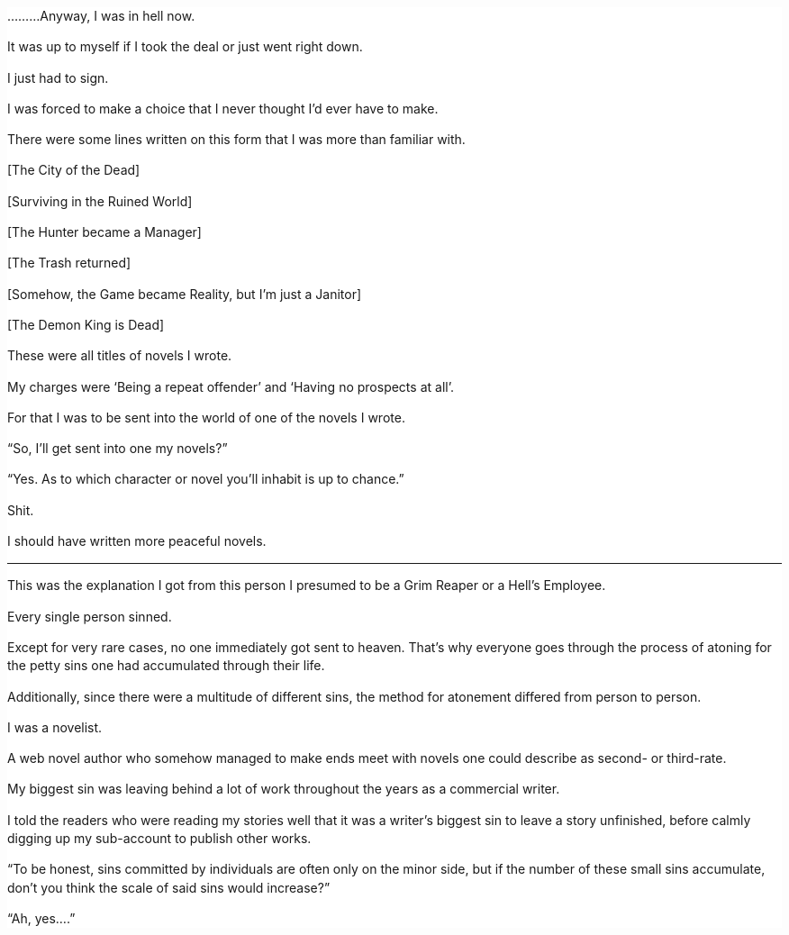 ………Anyway, I was in hell now.

It was up to myself if I took the deal or just went right down.

I just had to sign.

I was forced to make a choice that I never thought I’d ever have to make.

There were some lines written on this form that I was more than familiar with.

[The City of the Dead]

[Surviving in the Ruined World]

[The Hunter became a Manager]

[The Trash returned]

[Somehow, the Game became Reality, but I’m just a Janitor]

[The Demon King is Dead]

These were all titles of novels I wrote.

My charges were ‘Being a repeat offender’ and ‘Having no prospects at all’.

For that I was to be sent into the world of one of the novels I wrote.

“So, I’ll get sent into one my novels?”

“Yes. As to which character or novel you’ll inhabit is up to chance.”

Shit.

I should have written more peaceful novels.


***

This was the explanation I got from this person I presumed to be a Grim Reaper or a Hell’s Employee.

Every single person sinned.

Except for very rare cases, no one immediately got sent to heaven. That’s why everyone goes through the process of atoning for the petty sins one had accumulated through their life.

Additionally, since there were a multitude of different sins, the method for atonement differed from person to person.

I was a novelist.

A web novel author who somehow managed to make ends meet with novels one could describe as second- or third-rate.

My biggest sin was leaving behind a lot of work throughout the years as a commercial writer.

I told the readers who were reading my stories well that it was a writer’s biggest sin to leave a story unfinished, before calmly digging up my sub-account to publish other works.

“To be honest, sins committed by individuals are often only on the minor side, but if the number of these small sins accumulate, don’t you think the scale of said sins would increase?”

“Ah, yes….”
